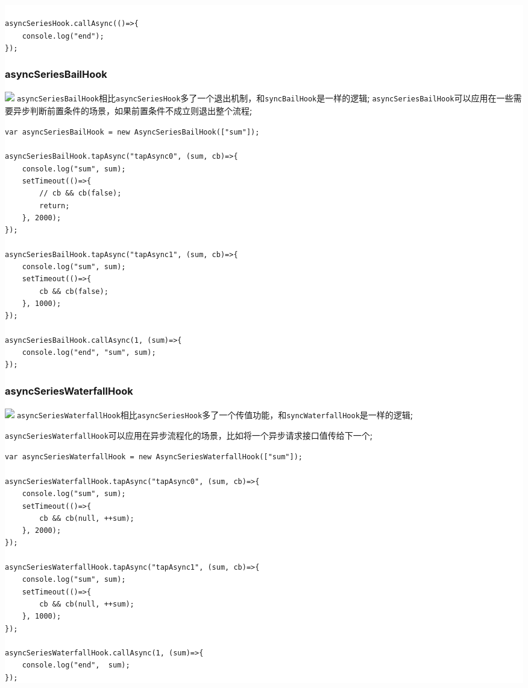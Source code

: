 ```

asyncSeriesHook.callAsync(()=>{
    console.log("end");
});

```
### asyncSeriesBailHook

[![](https://upload-images.jianshu.io/upload_images/10024246-1d1503cf621d7e88.png?imageMogr2/auto-orient/strip%7CimageView2/2/w/1240)](http://123fe.cn/2020/07/21/tapable-hook%E4%BB%8B%E7%BB%8D/asyncSeriesBailHook.png) 
`asyncSeriesBailHook`相比`asyncSeriesHook`多了一个退出机制，和`syncBailHook`是一样的逻辑;
`asyncSeriesBailHook`可以应用在一些需要异步判断前置条件的场景，如果前置条件不成立则退出整个流程;
```
var asyncSeriesBailHook = new AsyncSeriesBailHook(["sum"]);

asyncSeriesBailHook.tapAsync("tapAsync0", (sum, cb)=>{
    console.log("sum", sum);
    setTimeout(()=>{
        // cb && cb(false); 
        return;
    }, 2000);
}); 

asyncSeriesBailHook.tapAsync("tapAsync1", (sum, cb)=>{
    console.log("sum", sum);     
    setTimeout(()=>{
        cb && cb(false);
    }, 1000);
});

asyncSeriesBailHook.callAsync(1, (sum)=>{
    console.log("end", "sum", sum);
});
```

### asyncSeriesWaterfallHook

[![](https://upload-images.jianshu.io/upload_images/10024246-6095da07b9f77ea3.png?imageMogr2/auto-orient/strip%7CimageView2/2/w/1240)](http://123fe.cn/2020/07/21/tapable-hook%E4%BB%8B%E7%BB%8D/asyncSeriesWaterfallHook.png) 
`asyncSeriesWaterfallHook`相比`asyncSeriesHook`多了一个传值功能，和`syncWaterfallHook`是一样的逻辑;

`asyncSeriesWaterfallHook`可以应用在异步流程化的场景，比如将一个异步请求接口值传给下一个;
```
var asyncSeriesWaterfallHook = new AsyncSeriesWaterfallHook(["sum"]);

asyncSeriesWaterfallHook.tapAsync("tapAsync0", (sum, cb)=>{    
    console.log("sum", sum);
    setTimeout(()=>{
        cb && cb(null, ++sum);        
    }, 2000);
}); 

asyncSeriesWaterfallHook.tapAsync("tapAsync1", (sum, cb)=>{    
    console.log("sum", sum);
    setTimeout(()=>{
        cb && cb(null, ++sum);        
    }, 1000);    
});

asyncSeriesWaterfallHook.callAsync(1, (sum)=>{
    console.log("end",  sum);
});
```